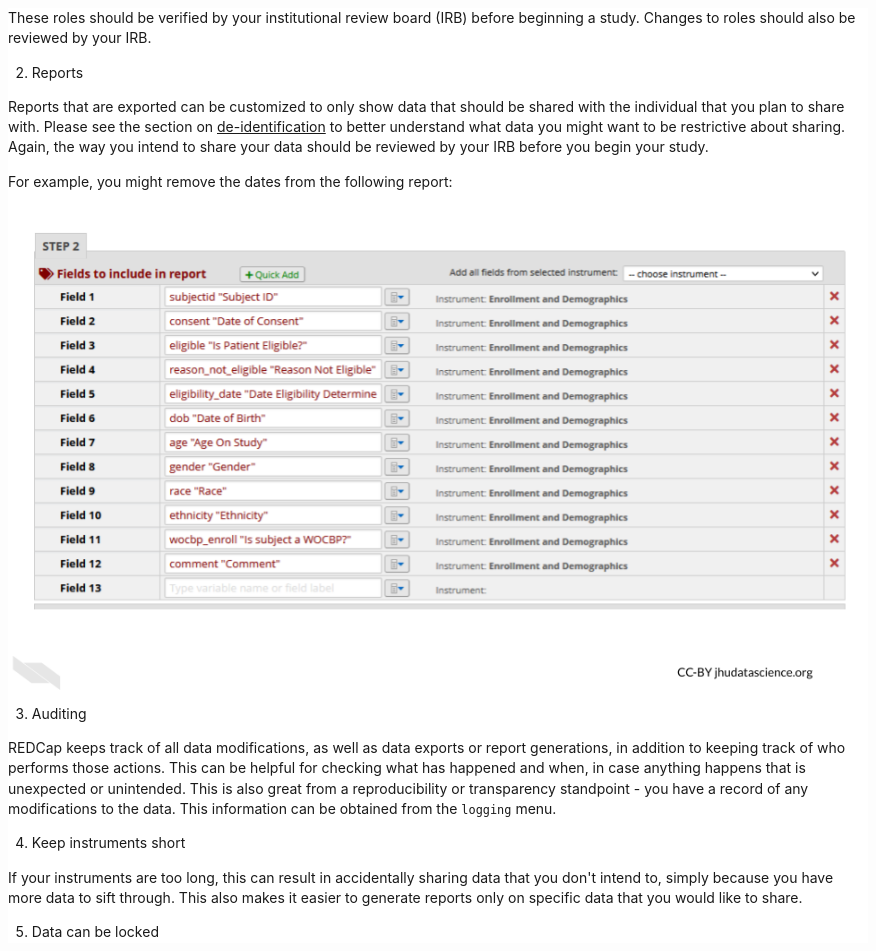 These roles should be verified by your institutional review board (IRB) before beginning a study. Changes to roles should also be reviewed by your IRB.

2) Reports

Reports that are exported can be customized to only show data that should be shared with the individual that you plan to share with. Please see the section on [de-identification](https://hutchdatascience.org/Ethical_Data_Handling_for_Cancer_Research/data-security.html#de-identification) to better understand what data you might want to be restrictive about sharing. Again, the way you intend to share your data should be reviewed by your IRB before you begin your study.

For example, you might remove the dates from the following report:

<img src="13-data-submission-tips_files/figure-html//1SRokLaGAc2hiwJSN26FHE0ZEEhPr3KQdyMICic8kAcs_g133b14b2804_28_10.png" alt="REDCap reports can be modified to remove identifiable information." width="100%" style="display: block; margin: auto;" />


3) Auditing

REDCap keeps track of all data modifications, as well as data exports or report generations, in addition to keeping track of who performs those actions. This can be helpful for checking what has happened and when, in case anything happens that is unexpected or unintended. This is also great from a reproducibility or transparency standpoint - you have a record of any modifications to the data. This information can be obtained from the `logging` menu.

4) Keep instruments short

If your instruments are too long, this can result in accidentally sharing data that you don't intend to, simply because you have more data to sift through. This also makes it easier to generate reports only on specific data that you would like to share.

5) Data can be locked
